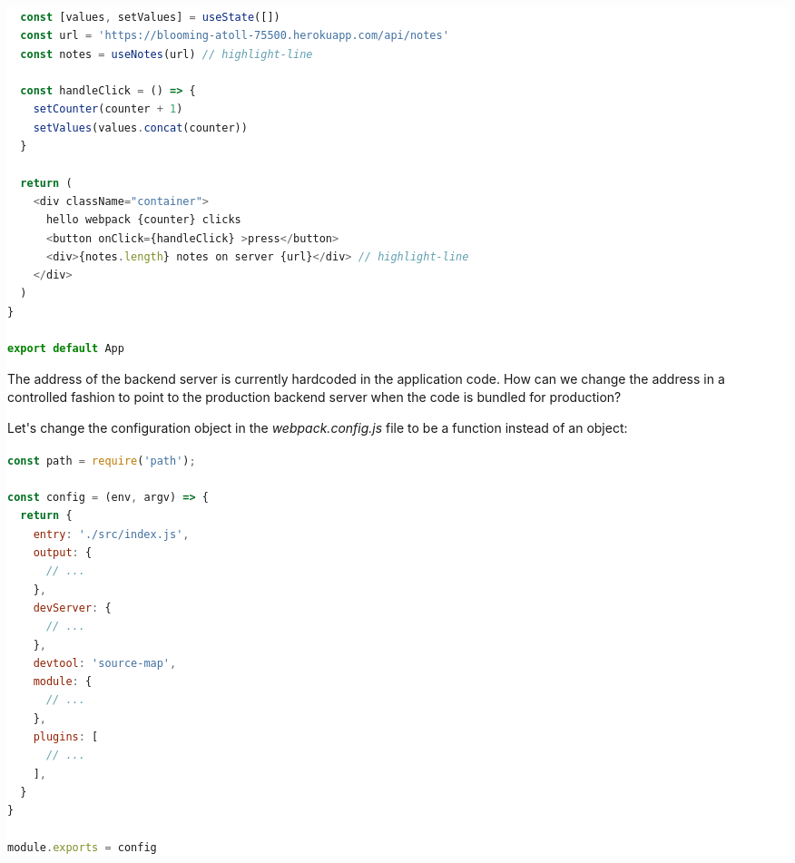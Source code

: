 ```js
  const [values, setValues] = useState([])
  const url = 'https://blooming-atoll-75500.herokuapp.com/api/notes'
  const notes = useNotes(url) // highlight-line

  const handleClick = () => {
    setCounter(counter + 1)
    setValues(values.concat(counter))
  }

  return (
    <div className="container">
      hello webpack {counter} clicks
      <button onClick={handleClick} >press</button>
      <div>{notes.length} notes on server {url}</div> // highlight-line
    </div>
  )
}

export default App
```


The address of the backend server is currently hardcoded in the application code. How can we change the address in a controlled fashion to point to the production backend server when the code is bundled for production?


Let's change the configuration object in the <i>webpack.config.js</i> file to be a function instead of an object:

```js
const path = require('path');

const config = (env, argv) => {
  return {
    entry: './src/index.js',
    output: {
      // ...
    },
    devServer: {
      // ...
    },
    devtool: 'source-map',
    module: {
      // ...
    },
    plugins: [
      // ...
    ],
  }
}

module.exports = config
```
